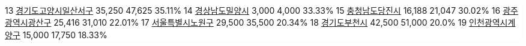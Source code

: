   <tr class="item">
    <td>13</td>
    <td><a href="/apt/경기도고양시일산서구">경기도고양시일산서구</a></td>
    <td>35,250</td>
    <td>47,625</td>
    <td>35.11%</td>
  </tr>

  <tr class="item">
    <td>14</td>
    <td><a href="/apt/경상남도밀양시">경상남도밀양시</a></td>
    <td>3,000</td>
    <td>4,000</td>
    <td>33.33%</td>
  </tr>

  <tr class="item">
    <td>15</td>
    <td><a href="/apt/충청남도당진시">충청남도당진시</a></td>
    <td>16,188</td>
    <td>21,047</td>
    <td>30.02%</td>
  </tr>

  <tr class="item">
    <td>16</td>
    <td><a href="/apt/광주광역시광산구">광주광역시광산구</a></td>
    <td>25,416</td>
    <td>31,010</td>
    <td>22.01%</td>
  </tr>

  <tr class="item">
    <td>17</td>
    <td><a href="/apt/서울특별시노원구">서울특별시노원구</a></td>
    <td>29,500</td>
    <td>35,500</td>
    <td>20.34%</td>
  </tr>

  <tr class="item">
    <td>18</td>
    <td><a href="/apt/경기도부천시">경기도부천시</a></td>
    <td>42,500</td>
    <td>51,000</td>
    <td>20.0%</td>
  </tr>

  <tr class="item">
    <td>19</td>
    <td><a href="/apt/인천광역시계양구">인천광역시계양구</a></td>
    <td>15,000</td>
    <td>17,750</td>
    <td>18.33%</td>
  </tr>
